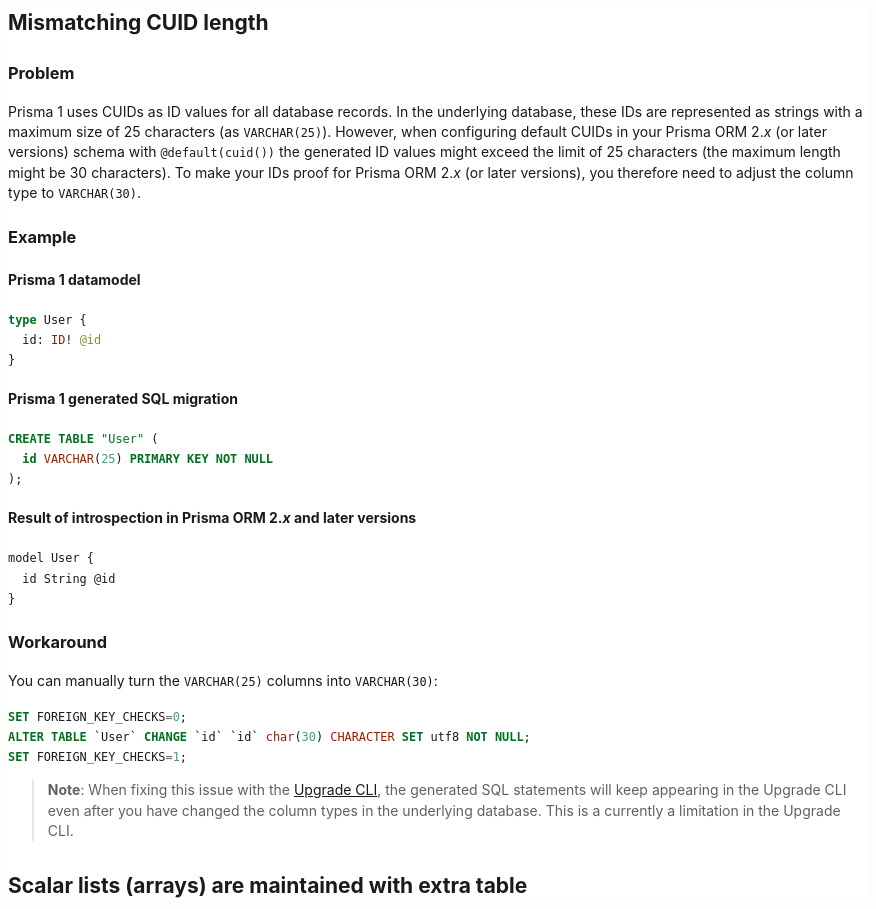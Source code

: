 ## Mismatching CUID length

### Problem

Prisma 1 uses CUIDs as ID values for all database records. In the underlying database, these IDs are represented as strings with a maximum size of 25 characters (as `VARCHAR(25)`). However, when configuring default CUIDs in your Prisma ORM 2._x_ (or later versions) schema with `@default(cuid())` the generated ID values might exceed the limit of 25 characters (the maximum length might be 30 characters). To make your IDs proof for Prisma ORM 2._x_ (or later versions), you therefore need to adjust the column type to `VARCHAR(30)`.

### Example

#### Prisma 1 datamodel

```graphql
type User {
  id: ID! @id
}
```

#### Prisma 1 generated SQL migration

```sql
CREATE TABLE "User" (
  id VARCHAR(25) PRIMARY KEY NOT NULL
);
```

#### Result of introspection in Prisma ORM 2._x_ and later versions

```prisma file=schema.prisma showLineNumbers
model User {
  id String @id
}
```

### Workaround

You can manually turn the `VARCHAR(25)` columns into `VARCHAR(30)`:

```sql
SET FOREIGN_KEY_CHECKS=0;
ALTER TABLE `User` CHANGE `id` `id` char(30) CHARACTER SET utf8 NOT NULL;
SET FOREIGN_KEY_CHECKS=1;
```

> **Note**: When fixing this issue with the [Upgrade CLI](/orm/more/upgrade-guides/upgrade-from-prisma-1/how-to-upgrade#prisma-1-upgrade-cli), the generated SQL statements will keep appearing in the Upgrade CLI even after you have changed the column types in the underlying database. This is a currently a limitation in the Upgrade CLI.

## Scalar lists (arrays) are maintained with extra table

